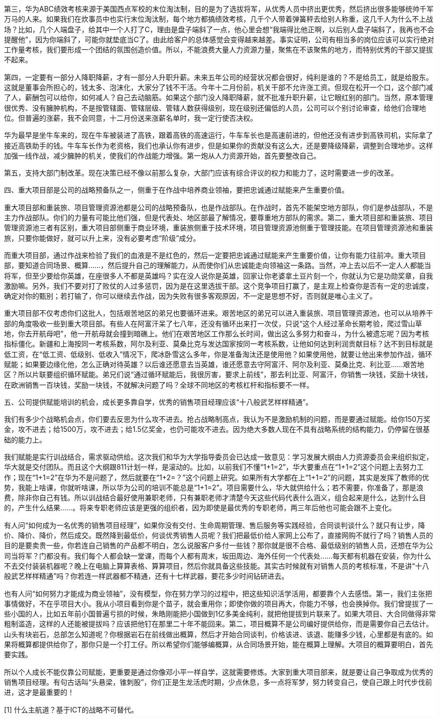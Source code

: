 第三，华为ABC绩效考核来源于美国西点军校的末位淘汰制，目的是为了选拔将军，从优秀人员中挤出更优秀，然后挤出很多能够统帅千军万马的人来。如果我们在炊事员中也实行末位淘汰制，每个地方都搞绩效考核，几千个人带着弹簧秤去给别人称重，这几千人为什么不上战场？比如，几个人端盘子，给其中一个人打了C，理由是盘子端斜了一点，他心里会想“我端得比他正啊，以后别人盘子端斜了，我再也不会提醒他”，因为你端斜了，可能你就垫底当C了。由此给客户的总体感觉会变得越来越差。事实证明，公司有相当多的岗位应该可以实行绝对工作量考核，我们要形成一个团结的氛围创造价值。所以，不能浪费大量人力资源力量，聚焦在不该聚焦的地方，而特别优秀的干部又提拔不起来。

第四，一定要有一部分人降职降薪，才有一部分人升职升薪。未来五年公司的经营状况都会很好，纯利是谁的？不是给员工，就是给股东。这就是董事会所担心的，钱太多、泡沫化，大家分了钱不干活。今年十二月份前，机关干部不允许涨工资。但现在松开一个口，这个部门减了人，薪酬包可以给你，如何减人？自己去动脑筋。如果这个部门没人降职降薪，就不批准升职升薪，让它眼红别的部门。当然，原本管理很优秀、没有臃肿机构，不是按管辖面、管辖层级、管辖人数获得级别，现在级别还偏低的人员，公司可以个别讨论审查，给他们合理地位。但普遍的涨薪，我不会同意，十二月份送来涨薪名单时，我一定行使否决权。

华为最早是坐牛车来的，现在牛车被装进了高铁，跟着高铁的高速运行，牛车车长也是高速前进的，但他还没有进步到高铁司机，实际拿了接近高铁助手的钱。牛车车长作为老资格，我们也承认你有进步，但是如果你的贡献没有这么大，还是要降级降薪，调整到合理地步。这样加强一线作战，减少臃肿的机关，使我们的作战能力增强。第一炮从人力资源开始，首先要整改自己。

第五，支持大部门制改革。现在决策已经不像以前那么复杂，大部门应该有综合评议的权力和能力了，这时需要进一步的改革。

四、重大项目部是公司的战略预备队之一，侧重于在作战中培养商业领袖，要把忠诚通过赋能来产生重要价值。

重大项目部和重装旅、项目管理资源池都是公司的战略预备队，也是作战部队。在作战时，首先不能架空地方部队，你们是参战部队，不是主力作战部队。你们的力量有可能比他们强，但是代表处、地区部最了解情况，要尊重地方部队的需求。第二，重大项目部和重装旅、项目管理资源池三者有区别，重大项目部侧重于商业环境，重装旅侧重于技术环境，项目管理资源池侧重于管理技能。在项目管理资源池和重装旅，只要你能做好，就可以升上来，没有必要考虑“阶级”成分。

而重大项目部，通过作战来检验了我们的血液是不是红色的，然后一定要把忠诚通过赋能来产生重要价值，让你有能力往前冲。重大项目部，要知道合同场景、概算……，然后提升自己的理解能力，从而使你们从忠诚能走向领袖这一条路。当然，冲上去以后不一定人人都能当将军，但至少要给你英雄，在座很多人不都是英雄吗？实在没人说你是英雄，回家让你老婆拿土豆片刻一个，你就认为它是功勋奖章，自我激励嘛。另外，我们不要对打了败仗的人过多惩罚，因为是在这里选拔干部。这个竞争项目打赢了，是主观上检查你是否有一定的忠诚度，确定对你的甄别；若打输了，你可以继续去作战，因为失败有很多客观原因，不一定是思想不好，否则就是唯心主义了。

重大项目部不仅考虑你们这批人，包括艰苦地区的弟兄也要循环进来。艰苦地区的弟兄可以进入重装旅、项目管理资源池，也可以从培养干部的角度吸收一些到重大项目部。有些人在阿富汗呆了七八年，还没有循环出来打一次仗，只说“这个人经过革命长期考验，爬过雪山草地，你去开航母吧”，他一开航母就会撞到暗礁上。他们在艰苦地区工作那么长时间，做出这么多努力和奋斗，为什么被遗忘呢？因为考核指标僵化。新疆和上海按同一考核系数，阿尔及利亚、莫桑比克与发达国家按同一考核系数，让他如何达到利润贡献目标？达不到目标就是低工资，在“低工资、低级别、低收入”情况下，爬冰卧雪这么多年，你是准备淘汰还是使用他？如果使用他，就要让他出来参加作战，循环赋能；如果要边缘化他，怎么正确对待英雄？以后谁还愿意去当英雄，谁还愿意去守阿富汗、阿尔及利亚、莫桑比克、利比亚……艰苦地区？所以片联要组织循环赋能。弟兄们说“通过循环赋能后，我很厉害，要求上前线”，那去利比亚、阿富汗，你销售一块钱，奖励十块钱，在欧洲销售一百块钱，奖励一块钱，不就解决问题了吗？全球不同地区的考核杠杆和指标要不一样。

五、公司提供赋能培训的机会，成长更多靠自学，优秀的销售项目经理应该“十八般武艺样样精通”。

我们有多少个战略机会点，你们要去反思为什么攻不进去。抢占战略制高点，我认为不是激励机制的问题，而是要通过赋能。给你150万奖金，攻不进去；给1500万，攻不进去；给1.5亿奖金，也仍可能攻不进去。因为绝大多数人现在不具有战略系统的结构能力，仍停留在很基础的能力上。

我们赋能是实行训战结合，需求驱动供给。这次我们和华为大学指导委员会已达成一致意见：学习发展大纲由人力资源委员会来组织拟定，华大就是交付团队。而且这个大纲跟811计划一样，是滚动的。比如，以前我们不懂“1+1=2”，华大要重点在“1+1=2”这个问题上去努力工作；现在“1+1=2”在华为不是问题了，然后就要在“1+2=？”这个问题上研究。如果所有大学都在上“1+1=2”的问题，其实是发挥了教师的优势，我能上啥课，你就听啥课，所以华为公司的培训不能总是“1+1=2”。项目需要什么，华大就供给什么；若不需要，你准备了，那是浪费，除非你自己有钱。所以训战结合最好使用兼职老师，只有兼职老师才清楚今天这些代码代表什么涵义，组合起来是什么，达到什么目的，产生什么结果……。将来专职老师应该是更强的组织者，因为即使是最优秀的专职老师，两三年后他也可能会跟不上变化。

有人问“如何成为一名优秀的销售项目经理”，如果你没有交付、生命周期管理、售后服务等实践经验，合同谈判谈什么？就只有让步，降价、降价、降价，然后成交。既然降到最低价，何谈优秀销售人员呢？我们把最低价给人家网上公布了，直接网购不就行了吗？销售人员的目的是要卖贵一些，你若连自己销售的产品都不明白，怎么说服客户多付一些钱？那你就是很不合格、最低级别的销售人员，还想在华为公司当将军？门都没有。我们每个人都会缺一堂课，而每个人都有周末，坂田周边、海外任何一个代表处……每天都有机器在安装，你为什么不去交付装装机器呢？晚上在电脑上算算表格、算算项目，然后你就具备这些技能。其实古时候就有对销售人员的考核标准，不是讲“十八般武艺样样精通”吗？你若连一样武器都不精通，还有十七样武器，要花多少时间钻研进去。

也有人问“如何努力才能成为商业领袖”，没有模型，你在努力学习的过程中，把这些知识活学活用，都要靠个人去感悟。第一，我们主张把事情做好，不在乎项目大小。我从小项目看到你是个苗子，就会重用你；即使你做的项目再大，你能力不够，也会换掉你。我们曾提拔了一些小国的人，比如五年前小国普遍亏损的时候，朱皓刚能把小国做到1亿多美金纯利，就把他提拔到片联来了。如果大项目、大合同做得非常粗制滥造，这样的人还能被提拔吗？应该把他钉在那里二十年不能回来。第二，项目概算不是公司编好提供给你，而是需要你自己去估计。山头有块岩石，总部怎么知道呢？你根据岩石在前线做出概算，然后才开始合同谈判，价格该进、该退、能赚多少钱，心里都是有底的。如果将概算都提供给你了，那你只是一个打工仔。所以希望你们能够编概算，从合同场景开始，能在概算上理解。大项目的概算要明白，首先要实践。

所以个人成长不能仅靠公司赋能，更重要是通过你像邓小平一样自学，这就需要修炼。大家到重大项目部来，就是要让自己争取成为优秀的销售项目经理。有句古话叫“头悬梁，锥刺股”，你们正是生龙活虎时期，少点休息，多一点将军梦，努力转变自己，使自己跟上时代步伐前进，这才是最重要的！



[1] 什么主航道？基于ICT的战略不可替代。
